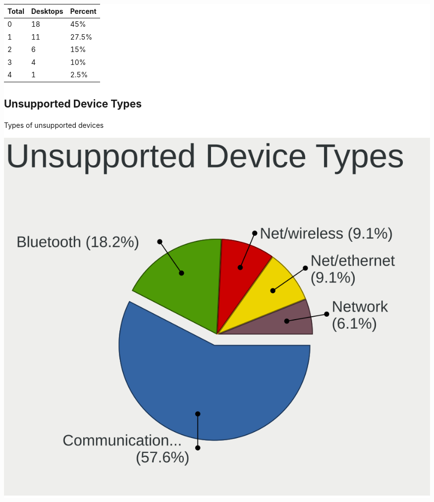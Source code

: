 
| Total | Desktops | Percent |
|-------|----------|---------|
| 0     | 18       | 45%     |
| 1     | 11       | 27.5%   |
| 2     | 6        | 15%     |
| 3     | 4        | 10%     |
| 4     | 1        | 2.5%    |

Unsupported Device Types
------------------------

Types of unsupported devices

![Unsupported Device Types](./images/pie_chart_bsd/device_unsupported_type.svg)
